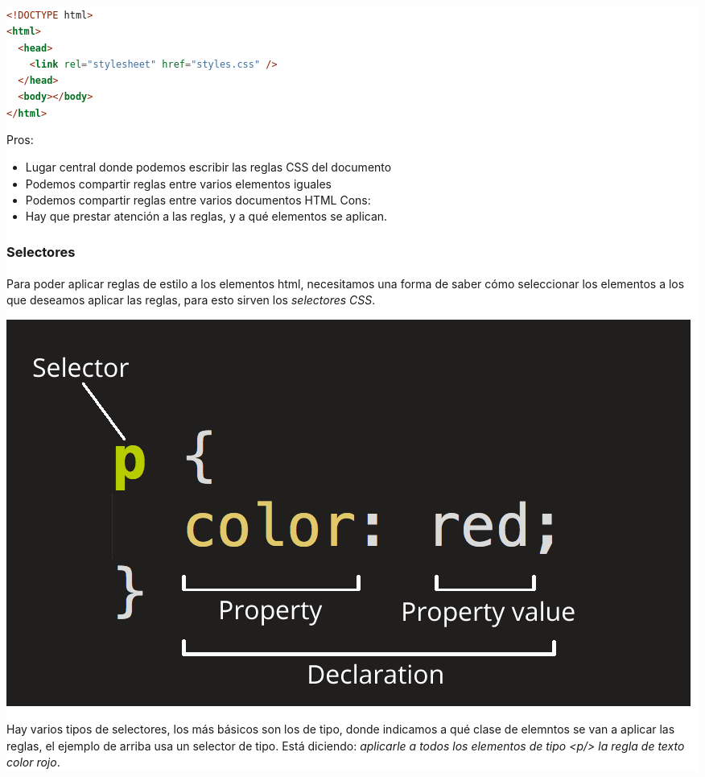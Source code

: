 ```html
<!DOCTYPE html>
<html>
  <head>
    <link rel="stylesheet" href="styles.css" />
  </head>
  <body></body>
</html>
```

Pros:

- Lugar central donde podemos escribir las reglas CSS del documento
- Podemos compartir reglas entre varios elementos iguales
- Podemos compartir reglas entre varios documentos HTML
  Cons:
- Hay que prestar atención a las reglas, y a qué elementos se aplican.

### Selectores

Para poder aplicar reglas de estilo a los elementos html, necesitamos una forma de saber cómo seleccionar los elementos a los que deseamos aplicar las reglas, para esto sirven los _selectores CSS_.

![alt text](./img/css-declaration-small.png)

Hay varios tipos de selectores, los más básicos son los de tipo, donde indicamos a qué clase de elemntos se van a aplicar las reglas, el ejemplo de arriba usa un selector de tipo. Está diciendo: _aplicarle a todos los elementos de tipo <p\/> la regla de texto color rojo_.
